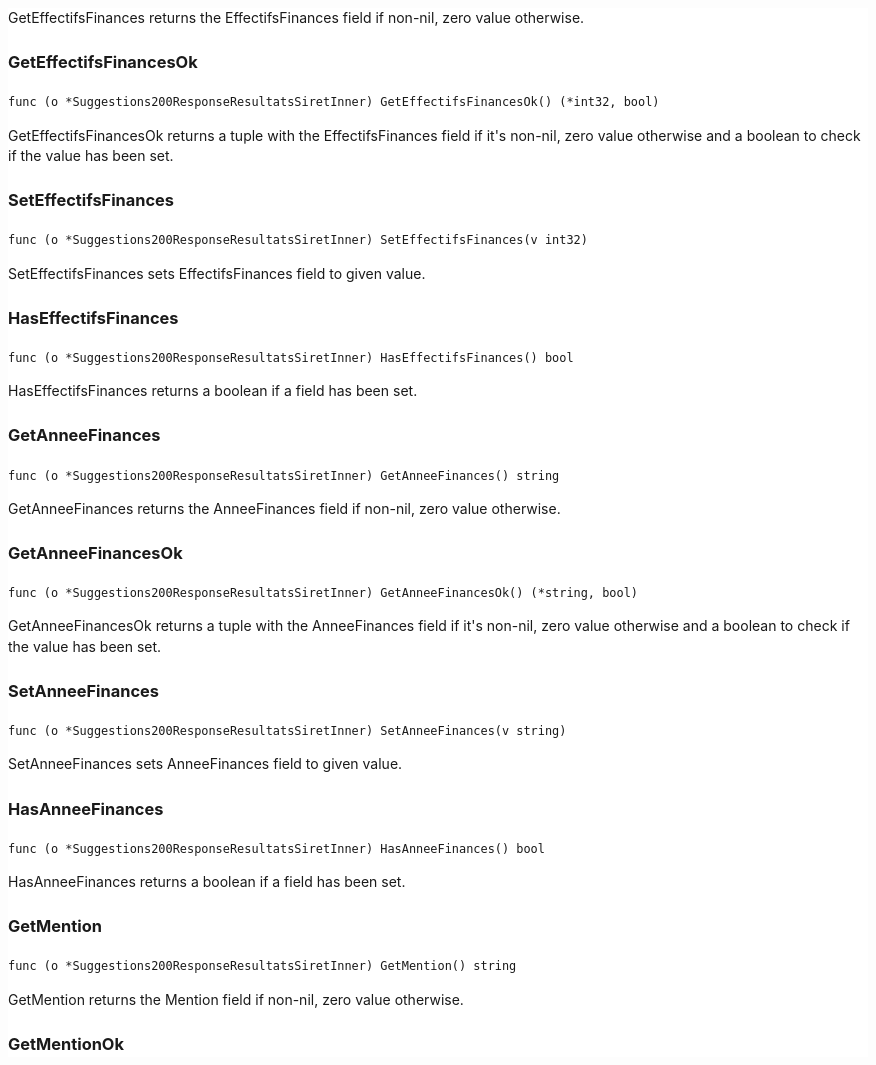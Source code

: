 GetEffectifsFinances returns the EffectifsFinances field if non-nil, zero value otherwise.

### GetEffectifsFinancesOk

`func (o *Suggestions200ResponseResultatsSiretInner) GetEffectifsFinancesOk() (*int32, bool)`

GetEffectifsFinancesOk returns a tuple with the EffectifsFinances field if it's non-nil, zero value otherwise
and a boolean to check if the value has been set.

### SetEffectifsFinances

`func (o *Suggestions200ResponseResultatsSiretInner) SetEffectifsFinances(v int32)`

SetEffectifsFinances sets EffectifsFinances field to given value.

### HasEffectifsFinances

`func (o *Suggestions200ResponseResultatsSiretInner) HasEffectifsFinances() bool`

HasEffectifsFinances returns a boolean if a field has been set.

### GetAnneeFinances

`func (o *Suggestions200ResponseResultatsSiretInner) GetAnneeFinances() string`

GetAnneeFinances returns the AnneeFinances field if non-nil, zero value otherwise.

### GetAnneeFinancesOk

`func (o *Suggestions200ResponseResultatsSiretInner) GetAnneeFinancesOk() (*string, bool)`

GetAnneeFinancesOk returns a tuple with the AnneeFinances field if it's non-nil, zero value otherwise
and a boolean to check if the value has been set.

### SetAnneeFinances

`func (o *Suggestions200ResponseResultatsSiretInner) SetAnneeFinances(v string)`

SetAnneeFinances sets AnneeFinances field to given value.

### HasAnneeFinances

`func (o *Suggestions200ResponseResultatsSiretInner) HasAnneeFinances() bool`

HasAnneeFinances returns a boolean if a field has been set.

### GetMention

`func (o *Suggestions200ResponseResultatsSiretInner) GetMention() string`

GetMention returns the Mention field if non-nil, zero value otherwise.

### GetMentionOk
